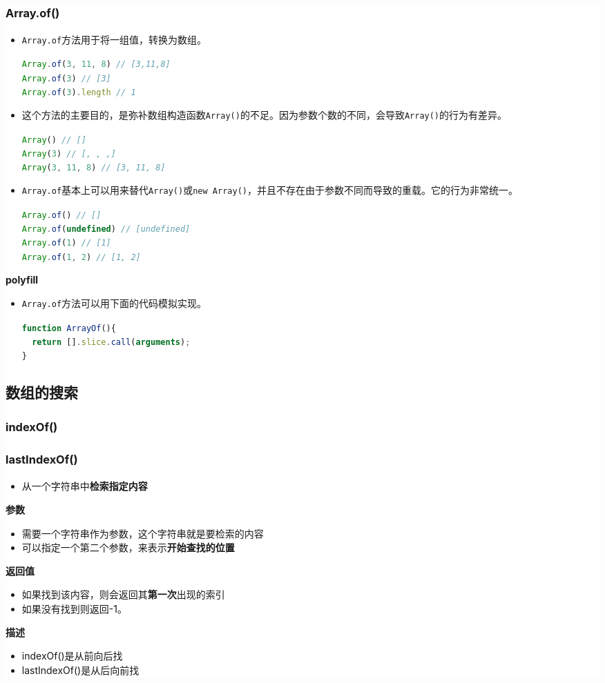 ### Array.of()

- `Array.of`方法用于将一组值，转换为数组。

  ```js
  Array.of(3, 11, 8) // [3,11,8]
  Array.of(3) // [3]
  Array.of(3).length // 1
  ```

- 这个方法的主要目的，是弥补数组构造函数`Array()`的不足。因为参数个数的不同，会导致`Array()`的行为有差异。

  ```js
  Array() // []
  Array(3) // [, , ,]
  Array(3, 11, 8) // [3, 11, 8]
  ```

- `Array.of`基本上可以用来替代`Array()`或`new Array()`，并且不存在由于参数不同而导致的重载。它的行为非常统一。

  ```js
  Array.of() // []
  Array.of(undefined) // [undefined]
  Array.of(1) // [1]
  Array.of(1, 2) // [1, 2]
  ```

**polyfill**

- `Array.of`方法可以用下面的代码模拟实现。

  ```js
  function ArrayOf(){
    return [].slice.call(arguments);
  }
  ```

## 数组的搜索

### indexOf()

### lastIndexOf()

- 从一个字符串中**检索指定内容**

**参数**

- 需要一个字符串作为参数，这个字符串就是要检索的内容
- 可以指定一个第二个参数，来表示**开始查找的位置**

**返回值**

- 如果找到该内容，则会返回其**第一次**出现的索引
- 如果没有找到则返回-1。

**描述**

- indexOf()是从前向后找
- lastIndexOf()是从后向前找
